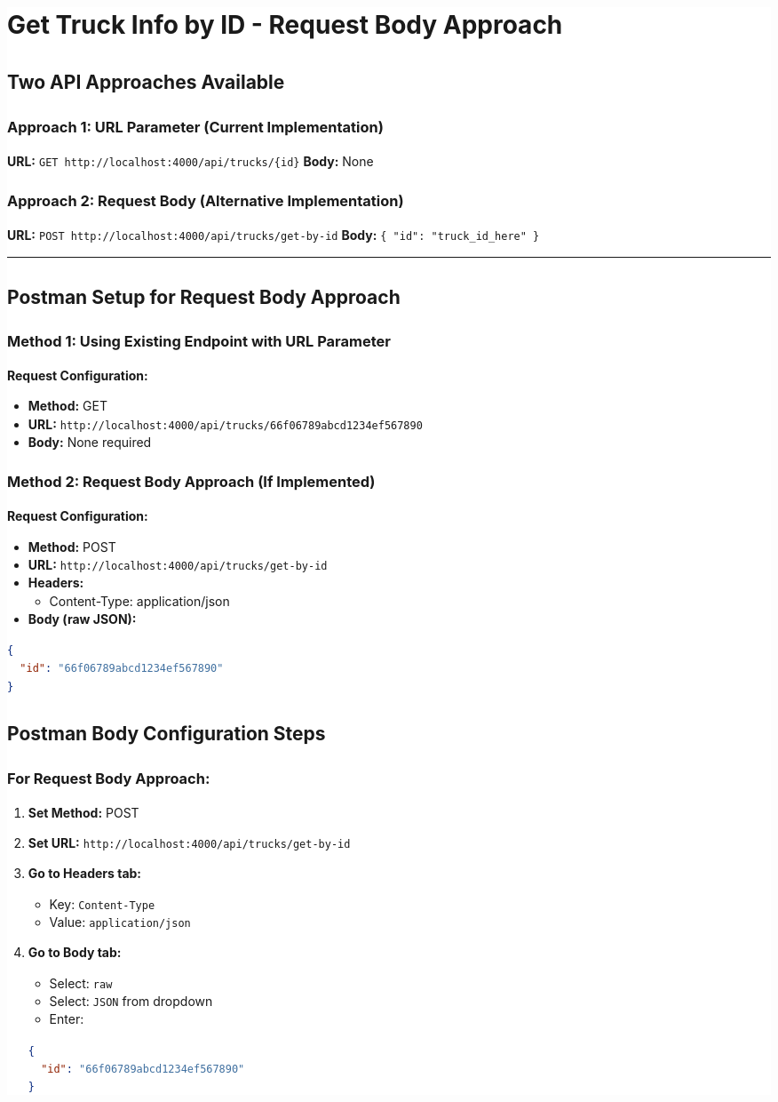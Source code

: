 # Get Truck Info by ID - Request Body Approach

## Two API Approaches Available

### Approach 1: URL Parameter (Current Implementation)
**URL:** `GET http://localhost:4000/api/trucks/{id}`
**Body:** None

### Approach 2: Request Body (Alternative Implementation)
**URL:** `POST http://localhost:4000/api/trucks/get-by-id`
**Body:** `{ "id": "truck_id_here" }`

---

## Postman Setup for Request Body Approach

### Method 1: Using Existing Endpoint with URL Parameter

**Request Configuration:**
- **Method:** GET
- **URL:** `http://localhost:4000/api/trucks/66f06789abcd1234ef567890`
- **Body:** None required

### Method 2: Request Body Approach (If Implemented)

**Request Configuration:**
- **Method:** POST
- **URL:** `http://localhost:4000/api/trucks/get-by-id`
- **Headers:** 
  - Content-Type: application/json
- **Body (raw JSON):**
```json
{
  "id": "66f06789abcd1234ef567890"
}
```

## Postman Body Configuration Steps

### For Request Body Approach:

1. **Set Method:** POST
2. **Set URL:** `http://localhost:4000/api/trucks/get-by-id`
3. **Go to Headers tab:**
   - Key: `Content-Type`
   - Value: `application/json`

4. **Go to Body tab:**
   - Select: `raw`
   - Select: `JSON` from dropdown
   - Enter:
   ```json
   {
     "id": "66f06789abcd1234ef567890"
   }
   ```
